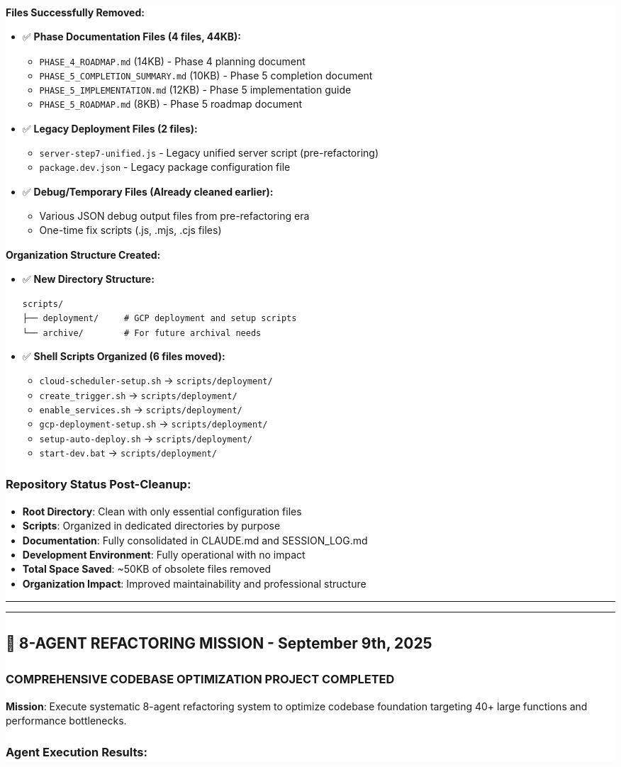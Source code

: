 **Files Successfully Removed:**
- ✅ **Phase Documentation Files (4 files, 44KB):**
  - `PHASE_4_ROADMAP.md` (14KB) - Phase 4 planning document
  - `PHASE_5_COMPLETION_SUMMARY.md` (10KB) - Phase 5 completion document 
  - `PHASE_5_IMPLEMENTATION.md` (12KB) - Phase 5 implementation guide
  - `PHASE_5_ROADMAP.md` (8KB) - Phase 5 roadmap document

- ✅ **Legacy Deployment Files (2 files):**
  - `server-step7-unified.js` - Legacy unified server script (pre-refactoring)
  - `package.dev.json` - Legacy package configuration file

- ✅ **Debug/Temporary Files (Already cleaned earlier):**
  - Various JSON debug output files from pre-refactoring era
  - One-time fix scripts (.js, .mjs, .cjs files)

**Organization Structure Created:**
- ✅ **New Directory Structure:**
  ```
  scripts/
  ├── deployment/     # GCP deployment and setup scripts
  └── archive/        # For future archival needs
  ```

- ✅ **Shell Scripts Organized (6 files moved):**
  - `cloud-scheduler-setup.sh` → `scripts/deployment/`
  - `create_trigger.sh` → `scripts/deployment/`
  - `enable_services.sh` → `scripts/deployment/`
  - `gcp-deployment-setup.sh` → `scripts/deployment/`
  - `setup-auto-deploy.sh` → `scripts/deployment/`
  - `start-dev.bat` → `scripts/deployment/`

### **Repository Status Post-Cleanup:**
- **Root Directory**: Clean with only essential configuration files
- **Scripts**: Organized in dedicated directories by purpose
- **Documentation**: Fully consolidated in CLAUDE.md and SESSION_LOG.md
- **Development Environment**: Fully operational with no impact
- **Total Space Saved**: ~50KB of obsolete files removed
- **Organization Impact**: Improved maintainability and professional structure

---

---

## 🤖 8-AGENT REFACTORING MISSION - September 9th, 2025

### **COMPREHENSIVE CODEBASE OPTIMIZATION PROJECT COMPLETED**

**Mission**: Execute systematic 8-agent refactoring system to optimize codebase foundation targeting 40+ large functions and performance bottlenecks.

### **Agent Execution Results:**

